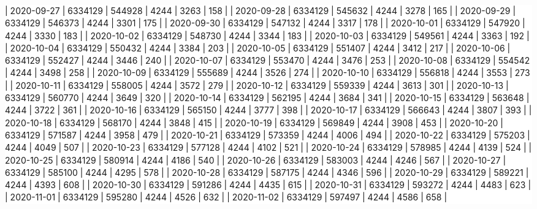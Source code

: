 | 2020-09-27 | 6334129 | 544928 | 4244 | 3263 | 158 |
| 2020-09-28 | 6334129 | 545632 | 4244 | 3278 | 165 |
| 2020-09-29 | 6334129 | 546373 | 4244 | 3301 | 175 |
| 2020-09-30 | 6334129 | 547132 | 4244 | 3317 | 178 |
| 2020-10-01 | 6334129 | 547920 | 4244 | 3330 | 183 |
| 2020-10-02 | 6334129 | 548730 | 4244 | 3344 | 183 |
| 2020-10-03 | 6334129 | 549561 | 4244 | 3363 | 192 |
| 2020-10-04 | 6334129 | 550432 | 4244 | 3384 | 203 |
| 2020-10-05 | 6334129 | 551407 | 4244 | 3412 | 217 |
| 2020-10-06 | 6334129 | 552427 | 4244 | 3446 | 240 |
| 2020-10-07 | 6334129 | 553470 | 4244 | 3476 | 253 |
| 2020-10-08 | 6334129 | 554542 | 4244 | 3498 | 258 |
| 2020-10-09 | 6334129 | 555689 | 4244 | 3526 | 274 |
| 2020-10-10 | 6334129 | 556818 | 4244 | 3553 | 273 |
| 2020-10-11 | 6334129 | 558005 | 4244 | 3572 | 279 |
| 2020-10-12 | 6334129 | 559339 | 4244 | 3613 | 301 |
| 2020-10-13 | 6334129 | 560770 | 4244 | 3649 | 320 |
| 2020-10-14 | 6334129 | 562195 | 4244 | 3684 | 341 |
| 2020-10-15 | 6334129 | 563648 | 4244 | 3722 | 361 |
| 2020-10-16 | 6334129 | 565150 | 4244 | 3777 | 398 |
| 2020-10-17 | 6334129 | 566643 | 4244 | 3807 | 393 |
| 2020-10-18 | 6334129 | 568170 | 4244 | 3848 | 415 |
| 2020-10-19 | 6334129 | 569849 | 4244 | 3908 | 453 |
| 2020-10-20 | 6334129 | 571587 | 4244 | 3958 | 479 |
| 2020-10-21 | 6334129 | 573359 | 4244 | 4006 | 494 |
| 2020-10-22 | 6334129 | 575203 | 4244 | 4049 | 507 |
| 2020-10-23 | 6334129 | 577128 | 4244 | 4102 | 521 |
| 2020-10-24 | 6334129 | 578985 | 4244 | 4139 | 524 |
| 2020-10-25 | 6334129 | 580914 | 4244 | 4186 | 540 |
| 2020-10-26 | 6334129 | 583003 | 4244 | 4246 | 567 |
| 2020-10-27 | 6334129 | 585100 | 4244 | 4295 | 578 |
| 2020-10-28 | 6334129 | 587175 | 4244 | 4346 | 596 |
| 2020-10-29 | 6334129 | 589221 | 4244 | 4393 | 608 |
| 2020-10-30 | 6334129 | 591286 | 4244 | 4435 | 615 |
| 2020-10-31 | 6334129 | 593272 | 4244 | 4483 | 623 |
| 2020-11-01 | 6334129 | 595280 | 4244 | 4526 | 632 |
| 2020-11-02 | 6334129 | 597497 | 4244 | 4586 | 658 |